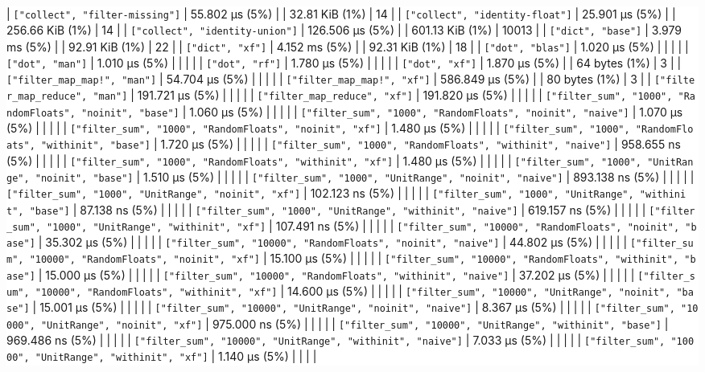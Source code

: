 | `["collect", "filter-missing"]`                                |  55.802 μs (5%) |         |  32.81 KiB (1%) |          14 |
| `["collect", "identity-float"]`                                |  25.901 μs (5%) |         | 256.66 KiB (1%) |          14 |
| `["collect", "identity-union"]`                                | 126.506 μs (5%) |         | 601.13 KiB (1%) |       10013 |
| `["dict", "base"]`                                             |   3.979 ms (5%) |         |  92.91 KiB (1%) |          22 |
| `["dict", "xf"]`                                               |   4.152 ms (5%) |         |  92.31 KiB (1%) |          18 |
| `["dot", "blas"]`                                              |   1.020 μs (5%) |         |                 |             |
| `["dot", "man"]`                                               |   1.010 μs (5%) |         |                 |             |
| `["dot", "rf"]`                                                |   1.780 μs (5%) |         |                 |             |
| `["dot", "xf"]`                                                |   1.870 μs (5%) |         |   64 bytes (1%) |           3 |
| `["filter_map_map!", "man"]`                                   |  54.704 μs (5%) |         |                 |             |
| `["filter_map_map!", "xf"]`                                    | 586.849 μs (5%) |         |   80 bytes (1%) |           3 |
| `["filter_map_reduce", "man"]`                                 | 191.721 μs (5%) |         |                 |             |
| `["filter_map_reduce", "xf"]`                                  | 191.820 μs (5%) |         |                 |             |
| `["filter_sum", "1000", "RandomFloats", "noinit", "base"]`     |   1.060 μs (5%) |         |                 |             |
| `["filter_sum", "1000", "RandomFloats", "noinit", "naive"]`    |   1.070 μs (5%) |         |                 |             |
| `["filter_sum", "1000", "RandomFloats", "noinit", "xf"]`       |   1.480 μs (5%) |         |                 |             |
| `["filter_sum", "1000", "RandomFloats", "withinit", "base"]`   |   1.720 μs (5%) |         |                 |             |
| `["filter_sum", "1000", "RandomFloats", "withinit", "naive"]`  | 958.655 ns (5%) |         |                 |             |
| `["filter_sum", "1000", "RandomFloats", "withinit", "xf"]`     |   1.480 μs (5%) |         |                 |             |
| `["filter_sum", "1000", "UnitRange", "noinit", "base"]`        |   1.510 μs (5%) |         |                 |             |
| `["filter_sum", "1000", "UnitRange", "noinit", "naive"]`       | 893.138 ns (5%) |         |                 |             |
| `["filter_sum", "1000", "UnitRange", "noinit", "xf"]`          | 102.123 ns (5%) |         |                 |             |
| `["filter_sum", "1000", "UnitRange", "withinit", "base"]`      |  87.138 ns (5%) |         |                 |             |
| `["filter_sum", "1000", "UnitRange", "withinit", "naive"]`     | 619.157 ns (5%) |         |                 |             |
| `["filter_sum", "1000", "UnitRange", "withinit", "xf"]`        | 107.491 ns (5%) |         |                 |             |
| `["filter_sum", "10000", "RandomFloats", "noinit", "base"]`    |  35.302 μs (5%) |         |                 |             |
| `["filter_sum", "10000", "RandomFloats", "noinit", "naive"]`   |  44.802 μs (5%) |         |                 |             |
| `["filter_sum", "10000", "RandomFloats", "noinit", "xf"]`      |  15.100 μs (5%) |         |                 |             |
| `["filter_sum", "10000", "RandomFloats", "withinit", "base"]`  |  15.000 μs (5%) |         |                 |             |
| `["filter_sum", "10000", "RandomFloats", "withinit", "naive"]` |  37.202 μs (5%) |         |                 |             |
| `["filter_sum", "10000", "RandomFloats", "withinit", "xf"]`    |  14.600 μs (5%) |         |                 |             |
| `["filter_sum", "10000", "UnitRange", "noinit", "base"]`       |  15.001 μs (5%) |         |                 |             |
| `["filter_sum", "10000", "UnitRange", "noinit", "naive"]`      |   8.367 μs (5%) |         |                 |             |
| `["filter_sum", "10000", "UnitRange", "noinit", "xf"]`         | 975.000 ns (5%) |         |                 |             |
| `["filter_sum", "10000", "UnitRange", "withinit", "base"]`     | 969.486 ns (5%) |         |                 |             |
| `["filter_sum", "10000", "UnitRange", "withinit", "naive"]`    |   7.033 μs (5%) |         |                 |             |
| `["filter_sum", "10000", "UnitRange", "withinit", "xf"]`       |   1.140 μs (5%) |         |                 |             |